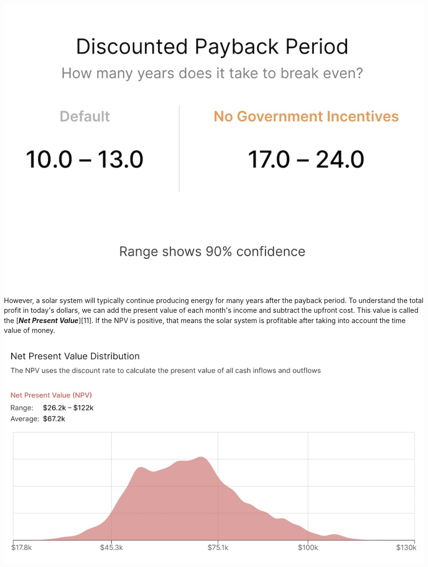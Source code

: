 ![Discounted Payback Period](/images/posts/solar-economics/discounted-payback-period.jpg)

However, a solar system will typically continue producing energy for many years after the payback period. To understand the total profit in today's dollars, we can add the present value of each month's income and subtract the upfront cost. This value is called the [**_Net Present Value_**][11]. If the NPV is positive, that means the solar system is profitable after taking into account the time value of money.

![Net Presented Value](/images/posts/solar-economics/net-present-value.jpg)


[^1]: As this article explores, energy improvements to a dwelling often take decades or more to pay off. As a renter of many different apartments with one to two year leases, I had little incentive to make such an investment. This is a big problem because landlords also have no incentive to make these beneficial investments. That is because any energy bills savings are realized by the renter paying the utility bill. As a result, energy efficiency investments that have economic value rarely happen in leased dwellings. One possible way around this is to create regulation that requires landlords to disclose energy costs alongside advertised rents. Such disclosure would expose landlords with energy inefficient dwellings allowing landlords to charge higher rents for energy-efficient units.
[^2]: I'm not alone in seeing the potential for solar power. As our society increasingly aims towards a future powered by 100% clean energy, solar power will likely play a significant role. Solar is the [fastest-growing source of new electricity generation][16] in the United States – growing 4,000 percent over the past decade. This trend appears to have room to run. According to [one report][17], "The United States has the potential to produce more than 100 times as much electricity from solar PV and concentrating solar power (CSP) installations as the nation consumes each year."
[^4]: Some people may choose to finance their solar installation, but the calculator doesn't handle this case yet. Based on my research, the loan payments end up being very similar to your utility bill. So, while you will reduce your carbon emissions, you likely won't come out significantly ahead monetarily if you finance your system. Please let me know if it'd be helpful to add loan payments to this model!
[^5]: The federal tax credit is straightforward, but the state program in Illinois is funded by providing Solar Renewable Energy Credits, or SRECs, based on estimated electricity generation. An SREC is an asset representing the renewable attributes of one megawatt-hour of electricity generated by your solar. So if a utility wants to say they produced clean energy when they didn't, they can buy one of these credits (which they are required to by law at a price set by the state of Illinois). Interestingly, once you sell your SREC, you can no longer say you are producing clean energy. Instead, you are producing clean energy on behalf of the entity that bought it.
[^6]: Choosing a discount rate is more art than science. A common approach is to utilize the "risk-free rate," which is the rate of return offered by an investment with zero risk, such as a government bond. Here is a [video][19] on how Warren Buffet thinks about picking a discount rate.
[^7]: I am describing the standard IRR formula that assumes cash flows are reinvested at the same IRR they are earned. This makes sense for an investment where you can reinvest the cash flow in the initial investment—for example, buying more stock with dividends. However, you cannot do that with a solar system. A better approach would be to use a Modified IRR calculation that assumes cash flows are reinvested at a risk-free or user-specified discount rate. This would have the impact of lowering the estimated IRR.
[1]: https://twitter.com/maxk/status/1526954260474257408
[2]: https://www.investopedia.com/terms/t/timevalueofmoney.asp
[3]: https://www.investopedia.com/terms/p/presentvalue.asp
[4]: https://www.solarcellswork.com/
[5]: https://news.energysage.com/srecs-complete-overview/
[6]: https://certasun.com/illinois-srecs-taxable/#:~:text=Well%2C%20technically%2C%20SRECs%20themselves%20are,a%20sale%20of%20property%20rights.
[7]: https://www.solarreviews.com/blog/solar-panel-maintenance-everything-you-need-to-know#:~:text=Solar%20panels%20generally%20require%20very%20little%20maintenance%20in%20order%20to%20function
[8]: https://www.thumbtack.com/p/solar-panel-maintenance-cost#:~:text=The%20national%20average%20cost%20for,on%20average%20across%20the%20nation.
[9]: https://www.eia.gov/electricity/monthly/epm_table_grapher.php?t=epmt_5_6_a
[10]: https://www.in2013dollars.com/Electricity/price-inflation
[11]: https://www.investopedia.com/terms/n/npv.asp
[12]: https://www.investopedia.com/terms/i/irr.asp
[13]: https://www.businessinsider.com/personal-finance/average-stock-market-return#:~:text=The%20S%26P%20500%20has%20gained,in%201957.
[14]: http://causal.app
[15]: https://www.eia.gov/todayinenergy/detail.php?id=50316#:~:text=On%20average%2C%20U.S.%20electricity%20customers,electricity%20reliability%20data%20in%202013.
[16]: https://www.energy.gov/sites/default/files/2021-08/investing-in-a-clean-energy-future-solar-energy.pdf
[17]: https://environmentamerica.org/reports/ame/star-power-growing-role-solar-energy-america
[18]: https://www.eia.gov/electricity/wholesale/#history
[19]: https://www.youtube.com/watch?v=4260dUkMMqU
[20]: https://www.sunrun.com/go-solar-center/solar-articles/do-solar-panels-increase-home-value